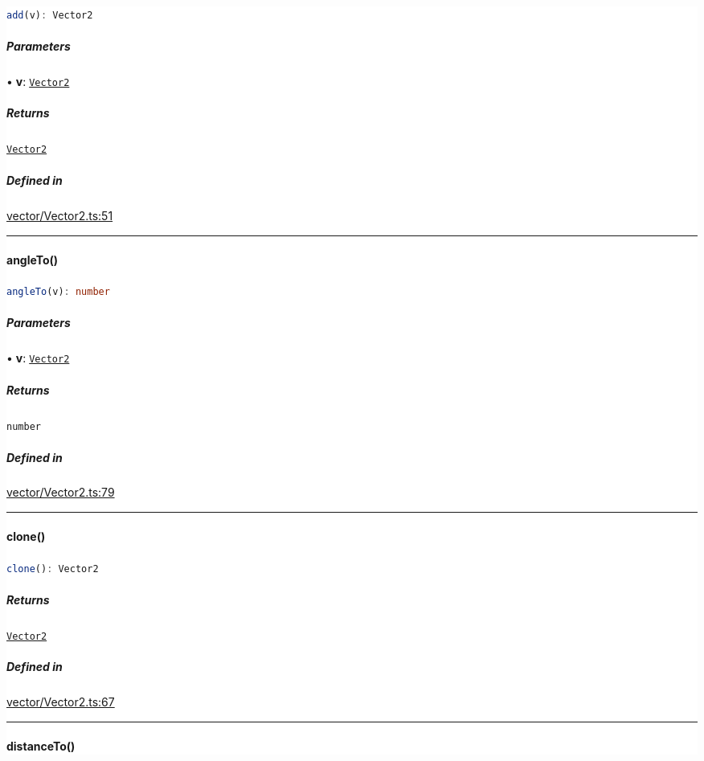 ```ts
add(v): Vector2
```

##### Parameters

• **v**: [`Vector2`](#classesvector2md)

##### Returns

[`Vector2`](#classesvector2md)

##### Defined in

[vector/Vector2.ts:51](https://github.com/Tismas/naszos-utils/blob/5086318d62b92a321f809958417cda9a8c766a3f/src/vector/Vector2.ts#L51)

***

#### angleTo()

```ts
angleTo(v): number
```

##### Parameters

• **v**: [`Vector2`](#classesvector2md)

##### Returns

`number`

##### Defined in

[vector/Vector2.ts:79](https://github.com/Tismas/naszos-utils/blob/5086318d62b92a321f809958417cda9a8c766a3f/src/vector/Vector2.ts#L79)

***

#### clone()

```ts
clone(): Vector2
```

##### Returns

[`Vector2`](#classesvector2md)

##### Defined in

[vector/Vector2.ts:67](https://github.com/Tismas/naszos-utils/blob/5086318d62b92a321f809958417cda9a8c766a3f/src/vector/Vector2.ts#L67)

***

#### distanceTo()
